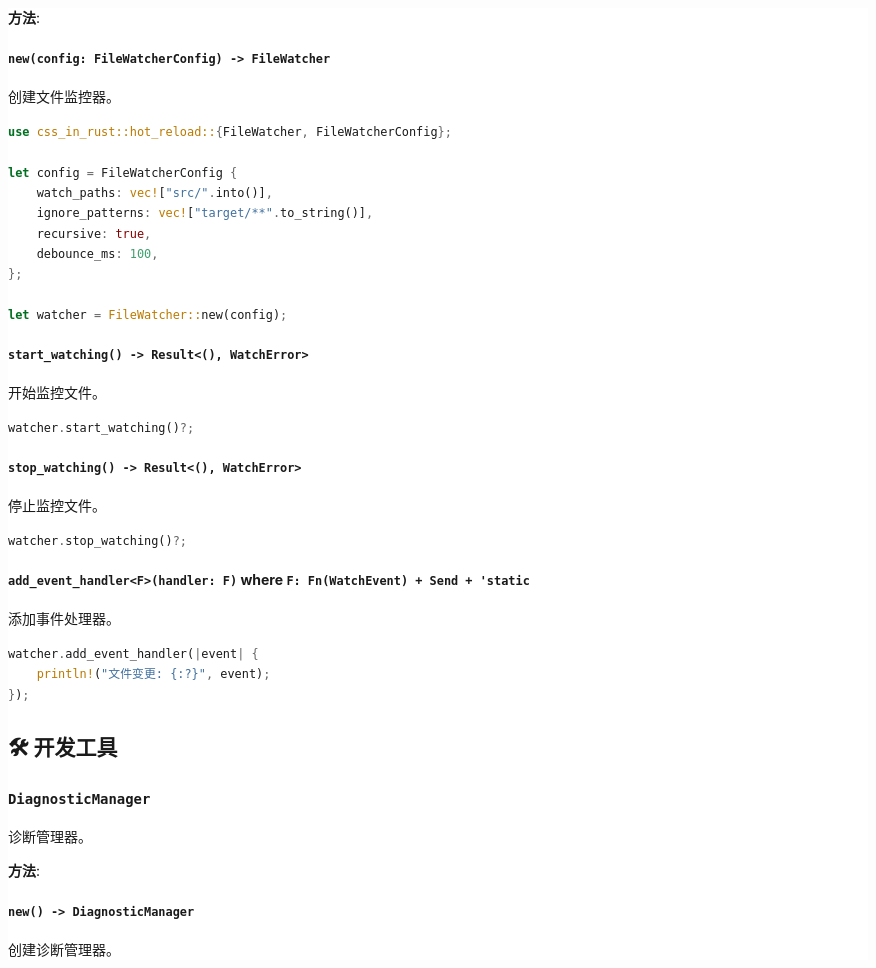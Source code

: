 **方法**:

#### `new(config: FileWatcherConfig) -> FileWatcher`

创建文件监控器。

```rust
use css_in_rust::hot_reload::{FileWatcher, FileWatcherConfig};

let config = FileWatcherConfig {
    watch_paths: vec!["src/".into()],
    ignore_patterns: vec!["target/**".to_string()],
    recursive: true,
    debounce_ms: 100,
};

let watcher = FileWatcher::new(config);
```

#### `start_watching() -> Result<(), WatchError>`

开始监控文件。

```rust
watcher.start_watching()?;
```

#### `stop_watching() -> Result<(), WatchError>`

停止监控文件。

```rust
watcher.stop_watching()?;
```

#### `add_event_handler<F>(handler: F)` where `F: Fn(WatchEvent) + Send + 'static`

添加事件处理器。

```rust
watcher.add_event_handler(|event| {
    println!("文件变更: {:?}", event);
});
```

## 🛠️ 开发工具

### `DiagnosticManager`

诊断管理器。

**方法**:

#### `new() -> DiagnosticManager`

创建诊断管理器。
